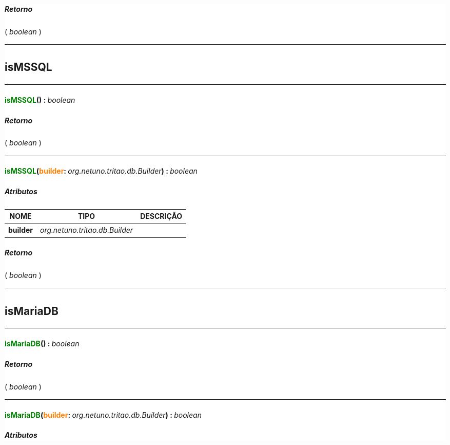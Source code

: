 ##### Retorno

( _boolean_ )


---

## isMSSQL

---

#### <span style="color: #008000">isMSSQL</span>() : <span style="font-weight: normal; font-style: italic;">boolean</span>
##### Retorno

( _boolean_ )


---

#### <span style="color: #008000">isMSSQL</span>(<span style="color: #FF8000">builder</span>: <span style="font-weight: normal; font-style: italic;">org.netuno.tritao.db.Builder</span>) : <span style="font-weight: normal; font-style: italic;">boolean</span>
##### Atributos

| NOME | TIPO | DESCRIÇÃO |
|---|---|---|
| **builder** | _org.netuno.tritao.db.Builder_ |   |

##### Retorno

( _boolean_ )


---

## isMariaDB

---

#### <span style="color: #008000">isMariaDB</span>() : <span style="font-weight: normal; font-style: italic;">boolean</span>
##### Retorno

( _boolean_ )


---

#### <span style="color: #008000">isMariaDB</span>(<span style="color: #FF8000">builder</span>: <span style="font-weight: normal; font-style: italic;">org.netuno.tritao.db.Builder</span>) : <span style="font-weight: normal; font-style: italic;">boolean</span>
##### Atributos
